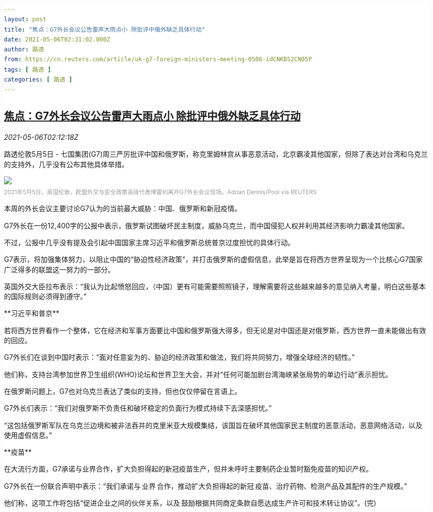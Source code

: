```yaml
---
layout: post
title: "焦点：G7外长会议公告雷声大雨点小 除批评中俄外缺乏具体行动"
date: 2021-05-06T02:31:02.000Z
author: 路透
from: https://cn.reuters.com/article/uk-g7-foreign-ministers-meeting-0506-idCNKBS2CN05P
tags: [ 路透 ]
categories: [ 路透 ]
---
```


[焦点：G7外长会议公告雷声大雨点小 除批评中俄外缺乏具体行动](https://cn.reuters.com/article/uk-g7-foreign-ministers-meeting-0506-idCNKBS2CN05P)
------

<div>
<div><i>2021-05-06T02:12:18Z</i></div><p>路透伦敦5月5日 - 七国集团(G7)周三严厉批评中国和俄罗斯，称克里姆林宫从事恶意活动，北京霸凌其他国家，但除了表达对台湾和乌克兰的支持外，几乎没有公布其他具体举措。</p><img src="https://static.reuters.com/resources/r/?m=02&d=20210506&t=2&i=1561080586&r=LYNXMPEH45026" width="100%"><div><small style="color: #999;">2021年5月5日，英国伦敦，欧盟外交与安全政策高级代表博雷利离开G7外长会议现场。Adrian Dennis/Pool via REUTERS</small></div><p>本周的外长会议主要讨论G7认为的当前最大威胁：中国、俄罗斯和新冠疫情。</p><p>G7外长在一份12,400字的公报中表示，俄罗斯试图破坏民主制度，威胁乌克兰，而中国侵犯人权并利用其经济影响力霸凌其他国家。</p><p>不过，公报中几乎没有提及会引起中国国家主席习近平和俄罗斯总统普京过度担忧的具体行动。</p><p>G7表示，将加强集体努力，以阻止中国的“胁迫性经济政策”，并打击俄罗斯的虚假信息，此举是旨在将西方世界呈现为一个比核心G7国家广泛得多的联盟这一努力的一部分。</p><p>英国外交大臣拉布表示：“我认为比起愤怒回应，（中国）更有可能需要照照镜子，理解需要将这些越来越多的意见纳入考量，明白这些基本的国际规则必须得到遵守。”</p><p>**习近平和普京**</p><p>若将西方世界看作一个整体，它在经济和军事方面要比中国和俄罗斯强大得多，但无论是对中国还是对俄罗斯，西方世界一直未能做出有效的回应。</p><p>G7外长们在谈到中国时表示：“面对任意妄为的、胁迫的经济政策和做法，我们将共同努力，增强全球经济的韧性。”</p><p>他们称，支持台湾参加世界卫生组织(WHO)论坛和世界卫生大会，并对“任何可能加剧台湾海峡紧张局势的单边行动”表示担忧。</p><p>在俄罗斯问题上，G7也对乌克兰表达了类似的支持，但也仅仅停留在言语上。</p><p>G7外长们表示：“我们对俄罗斯不负责任和破坏稳定的负面行为模式持续下去深感担忧。”</p><p>“这包括俄罗斯军队在乌克兰边境和被非法吞并的克里米亚大规模集结，该国旨在破坏其他国家民主制度的恶意活动，恶意网络活动，以及使用虚假信息。”</p><p>**疫苗**</p><p>在大流行方面，G7承诺与业界合作，扩大负担得起的新冠疫苗生产，但并未呼吁主要制药企业暂时豁免疫苗的知识产权。</p><p>G7外长在一份联合声明中表示：“我们承诺与 业界 合作，推动扩大负担得起的新冠 疫苗、治疗药物、检测产品及其配件的生产规模。”</p><p>他们称，这项工作将包括“促进企业之间的伙伴关系，以及 鼓励根据共同商定条款自愿达成生产许可和技术转让协议”。(完)</p>
</div>
